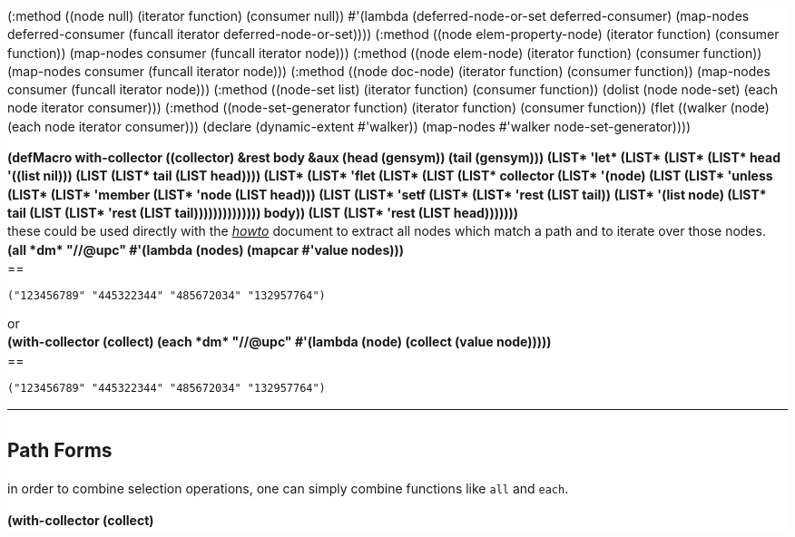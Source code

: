  (:method ((node null) (iterator function) (consumer null))
  #'(lambda (deferred-node-or-set deferred-consumer)
     (map-nodes deferred-consumer (funcall iterator deferred-node-or-set))))
 (:method ((node elem-property-node) (iterator function) (consumer function))
  (map-nodes consumer (funcall iterator node)))
 (:method ((node elem-node) (iterator function) (consumer function))
  (map-nodes consumer (funcall iterator node)))
 (:method ((node doc-node) (iterator function) (consumer function))
  (map-nodes consumer (funcall iterator node)))
 (:method ((node-set list) (iterator function) (consumer function))
  (dolist (node node-set) (each node iterator consumer)))
 (:method
  ((node-set-generator function) (iterator function) (consumer function))
  (flet ((walker (node) (each node iterator consumer)))
   (declare (dynamic-extent #'walker))
   (map-nodes #'walker node-set-generator))))</b></div>
<div class='source'><b>
(defMacro with-collector
 ((collector) &amp;rest body &amp;aux (head (gensym)) (tail (gensym)))
 (LIST* 'let*
        (LIST* (LIST* (LIST* head '((list nil)))
                      (LIST (LIST* tail (LIST head))))
               (LIST* (LIST* 'flet
                             (LIST* (LIST (LIST*
                                           collector
                                           (LIST*
                                            '(node)
                                            (LIST
                                             (LIST*
                                              'unless
                                              (LIST*
                                               (LIST*
                                                'member
                                                (LIST* 'node (LIST head)))
                                               (LIST
                                                (LIST*
                                                 'setf
                                                 (LIST*
                                                  (LIST* 'rest (LIST tail))
                                                  (LIST*
                                                   '(list node)
                                                   (LIST*
                                                    tail
                                                    (LIST
                                                     (LIST*
                                                      'rest
                                                      (LIST tail))))))))))))))
                                    body))
                      (LIST (LIST* 'rest (LIST head)))))))</b></div><div>
these could be used directly with the <a href='./howto.xml'><i>howto</i></a> document to extract all nodes which  match a path and to iterate over those nodes.</div>
<div class='source'><b>
(all *dm* "//@upc" #'(lambda (nodes) (mapcar #'value nodes)))</b></div><div>
== <code><pre>("123456789" "445322344" "485672034" "132957764")</pre></code>
or</div>
<div class='source'><b>
(with-collector (collect)
 (each *dm* "//@upc" #'(lambda (node) (collect (value node)))))</b></div><div>
== <code><pre>("123456789" "445322344" "485672034" "132957764")</pre></code></div><a name='PathForms'><hr/></a><h2>Path Forms</h2><p>
in order to combine selection operations, one can simply combine functions like <code>all</code> and <code>each</code>.</p>
<div class='source'><b>
(with-collector (collect)